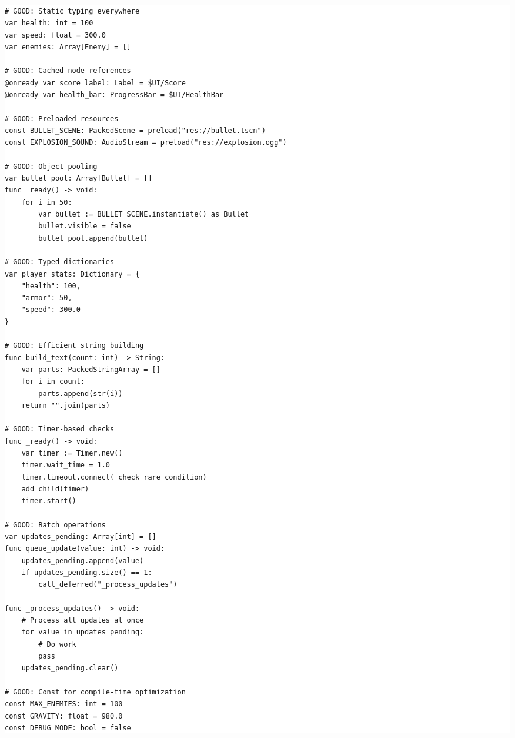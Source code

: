 ```gdscript
# GOOD: Static typing everywhere
var health: int = 100
var speed: float = 300.0
var enemies: Array[Enemy] = []

# GOOD: Cached node references
@onready var score_label: Label = $UI/Score
@onready var health_bar: ProgressBar = $UI/HealthBar

# GOOD: Preloaded resources
const BULLET_SCENE: PackedScene = preload("res://bullet.tscn")
const EXPLOSION_SOUND: AudioStream = preload("res://explosion.ogg")

# GOOD: Object pooling
var bullet_pool: Array[Bullet] = []
func _ready() -> void:
    for i in 50:
        var bullet := BULLET_SCENE.instantiate() as Bullet
        bullet.visible = false
        bullet_pool.append(bullet)

# GOOD: Typed dictionaries
var player_stats: Dictionary = {
    "health": 100,
    "armor": 50,
    "speed": 300.0
}

# GOOD: Efficient string building
func build_text(count: int) -> String:
    var parts: PackedStringArray = []
    for i in count:
        parts.append(str(i))
    return "".join(parts)

# GOOD: Timer-based checks
func _ready() -> void:
    var timer := Timer.new()
    timer.wait_time = 1.0
    timer.timeout.connect(_check_rare_condition)
    add_child(timer)
    timer.start()

# GOOD: Batch operations
var updates_pending: Array[int] = []
func queue_update(value: int) -> void:
    updates_pending.append(value)
    if updates_pending.size() == 1:
        call_deferred("_process_updates")

func _process_updates() -> void:
    # Process all updates at once
    for value in updates_pending:
        # Do work
        pass
    updates_pending.clear()

# GOOD: Const for compile-time optimization
const MAX_ENEMIES: int = 100
const GRAVITY: float = 980.0
const DEBUG_MODE: bool = false
```
